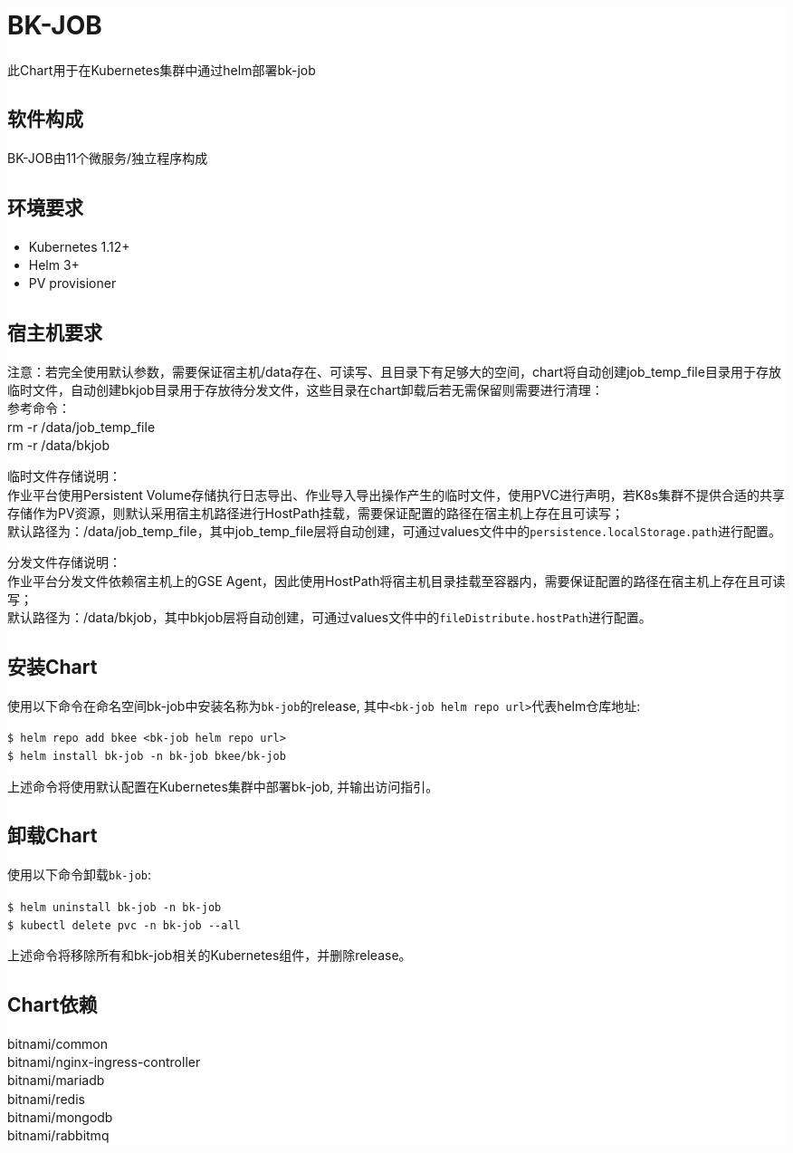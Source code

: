# BK-JOB

此Chart用于在Kubernetes集群中通过helm部署bk-job

## 软件构成
BK-JOB由11个微服务/独立程序构成

## 环境要求
- Kubernetes 1.12+
- Helm 3+
- PV provisioner

## 宿主机要求
注意：若完全使用默认参数，需要保证宿主机/data存在、可读写、且目录下有足够大的空间，chart将自动创建job_temp_file目录用于存放临时文件，自动创建bkjob目录用于存放待分发文件，这些目录在chart卸载后若无需保留则需要进行清理：  
参考命令：  
rm -r /data/job_temp_file  
rm -r /data/bkjob

临时文件存储说明：  
作业平台使用Persistent Volume存储执行日志导出、作业导入导出操作产生的临时文件，使用PVC进行声明，若K8s集群不提供合适的共享存储作为PV资源，则默认采用宿主机路径进行HostPath挂载，需要保证配置的路径在宿主机上存在且可读写；  
默认路径为：/data/job_temp_file，其中job_temp_file层将自动创建，可通过values文件中的`persistence.localStorage.path`进行配置。  

分发文件存储说明：  
作业平台分发文件依赖宿主机上的GSE Agent，因此使用HostPath将宿主机目录挂载至容器内，需要保证配置的路径在宿主机上存在且可读写；  
默认路径为：/data/bkjob，其中bkjob层将自动创建，可通过values文件中的`fileDistribute.hostPath`进行配置。  

## 安装Chart
使用以下命令在命名空间bk-job中安装名称为`bk-job`的release, 其中`<bk-job helm repo url>`代表helm仓库地址:  

```shell
$ helm repo add bkee <bk-job helm repo url>
$ helm install bk-job -n bk-job bkee/bk-job
```

上述命令将使用默认配置在Kubernetes集群中部署bk-job, 并输出访问指引。

## 卸载Chart
使用以下命令卸载`bk-job`:

```shell
$ helm uninstall bk-job -n bk-job
$ kubectl delete pvc -n bk-job --all
```

上述命令将移除所有和bk-job相关的Kubernetes组件，并删除release。

## Chart依赖
bitnami/common  
bitnami/nginx-ingress-controller  
bitnami/mariadb  
bitnami/redis  
bitnami/mongodb  
bitnami/rabbitmq  
